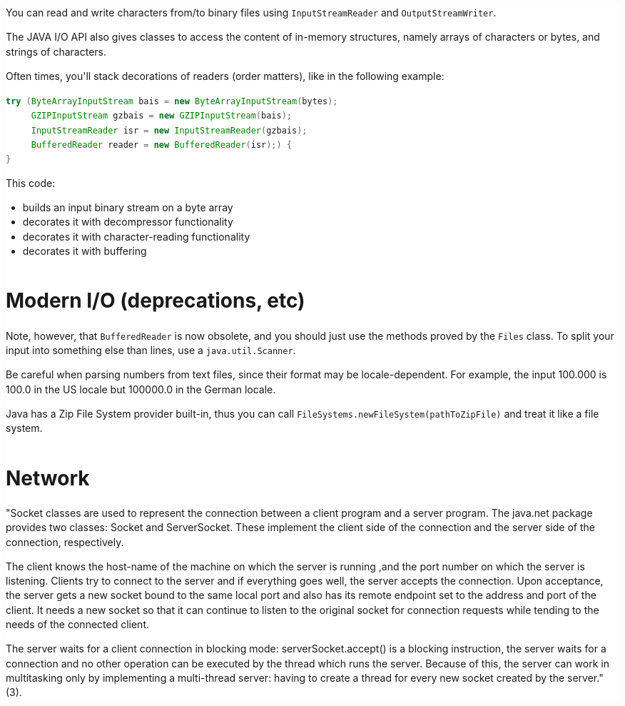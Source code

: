 You can read and write characters from/to binary files using `InputStreamReader` and `OutputStreamWriter`.

The JAVA I/O API also gives classes to access the content of in-memory structures, namely arrays of characters or bytes, and strings of characters.

Often times, you'll stack decorations of readers (order matters), like in the following example:
```java
try (ByteArrayInputStream bais = new ByteArrayInputStream(bytes);
     GZIPInputStream gzbais = new GZIPInputStream(bais);
     InputStreamReader isr = new InputStreamReader(gzbais);
     BufferedReader reader = new BufferedReader(isr);) {
}
```
This code:
- builds an input binary stream on a byte array 
- decorates it with decompressor functionality
- decorates it with character-reading functionality
- decorates it with buffering

# Modern I/O (deprecations, etc)

Note, however, that `BufferedReader` is now obsolete, and you should just use the methods proved by the `Files` class. To split your input into something else than lines, use a `java.util.Scanner`. 

Be careful when parsing numbers from text files, since their format may be locale-dependent. For example, the input 100.000 is 100.0 in the US locale but 100000.0 in the German locale.

Java has a Zip File System provider built-in, thus you can call `FileSystems.newFileSystem(pathToZipFile)` and treat it like a file system.

# Network

"Socket classes are used to represent the connection between a client program and a server program. The java.net package provides two classes: Socket and ServerSocket. These implement the client side of the connection and the server side of the connection, respectively.

The client knows the host-name of the machine on which the server is running ,and the port number on which the server is listening. Clients try to connect to the server and if everything goes well, the server accepts the connection. Upon acceptance, the server gets a new socket bound to the same local port and also has its remote endpoint set to the address and port of the client. It needs a new socket so that it can continue to listen to the original socket for connection requests while tending to the needs of the connected client.

The server waits for a client connection in blocking mode: serverSocket.accept() is a blocking instruction, the server waits for a connection and no other operation can be executed by the thread which runs the server. Because of this, the server can work in multitasking only by implementing a multi-thread server: having to create a thread for every new socket created by the server." (3).